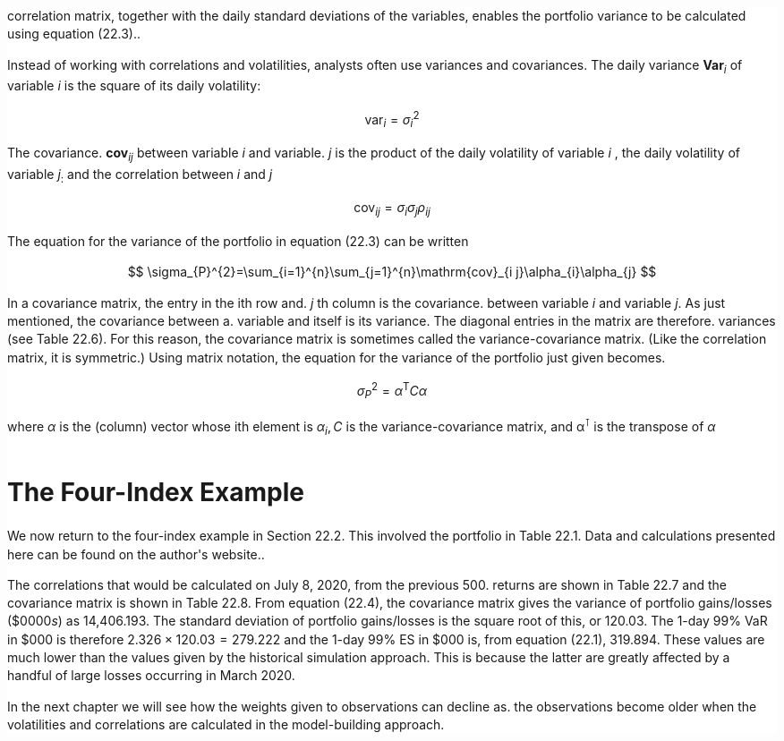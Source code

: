 correlation matrix, together with the daily standard deviations of the variables, enables the portfolio variance to be calculated using equation (22.3)..  

Instead of working with correlations and volatilities, analysts often use variances and covariances. The daily variance $\mathbf{Var}_{i}$ of variable $i$ is the square of its daily volatility:  

$$
\mathrm{var}_{i}=\sigma_{i}^{2}
$$  

The covariance. $\mathbf{cov}_{i j}$ between variable $i$ and variable. $j$ is the product of the daily volatility of variable $i$ , the daily volatility of variable $j_{:}$ and the correlation between $i$ and $j$  

$$
\mathrm{cov}_{i j}=\sigma_{i}\sigma_{j}\rho_{i j}
$$  

The equation for the variance of the portfolio in equation (22.3) can be written  

$$
\sigma_{P}^{2}=\sum_{i=1}^{n}\sum_{j=1}^{n}\mathrm{cov}_{i j}\alpha_{i}\alpha_{j}
$$  

In a covariance matrix, the entry in the ith row and. $j$ th column is the covariance. between variable $i$ and variable $j.$ As just mentioned, the covariance between a. variable and itself is its variance. The diagonal entries in the matrix are therefore. variances (see Table 22.6). For this reason, the covariance matrix is sometimes called the variance-covariance matrix. (Like the correlation matrix, it is symmetric.) Using matrix notation, the equation for the variance of the portfolio just given becomes.  

$$
\sigma_{P}^{2}=\alpha^{\mathsf{T}}C\alpha
$$  

where $\alpha$ is the (column) vector whose ith element is $\alpha_{i},C$ is the variance-covariance matrix, and $\upalpha^{\intercal}$ is the transpose of $\alpha$  

# The Four-Index Example  

We now return to the four-index example in Section 22.2. This involved the portfolio in Table 22.1. Data and calculations presented here can be found on the author's website..  

The correlations that would be calculated on July 8, 2020, from the previous 500. returns are shown in Table 22.7 and the covariance matrix is shown in Table 22.8. From equation (22.4), the covariance matrix gives the variance of portfolio gains/losses $(\$0000s)$ as 14,406.193. The standard deviation of portfolio gains/losses is the square root of this, or 120.03. The 1-day $99\%$ VaR in $\$000$ is therefore $2.326\times120.03=279.222$ and the 1-day $99\%$ ES in $\$000$ is, from equation (22.1), 319.894. These values are much lower than the values given by the historical simulation approach. This is because the latter are greatly affected by a handful of large losses occurring in March 2020.  

In the next chapter we will see how the weights given to observations can decline as. the observations become older when the volatilities and correlations are calculated in the model-building approach.  
